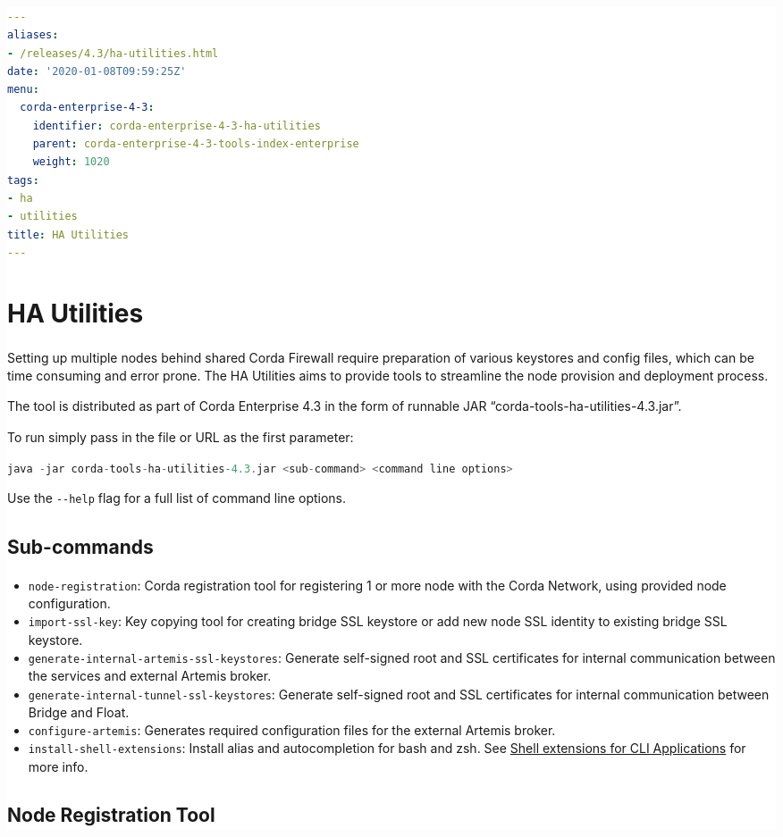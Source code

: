 ```yaml
---
aliases:
- /releases/4.3/ha-utilities.html
date: '2020-01-08T09:59:25Z'
menu:
  corda-enterprise-4-3:
    identifier: corda-enterprise-4-3-ha-utilities
    parent: corda-enterprise-4-3-tools-index-enterprise
    weight: 1020
tags:
- ha
- utilities
title: HA Utilities
---
```



# HA Utilities

Setting up multiple nodes behind shared Corda Firewall require preparation of various keystores and config files, which can be time consuming and error prone.
The HA Utilities aims to provide tools to streamline the node provision and deployment process.

The tool is distributed as part of Corda Enterprise 4.3 in the form of runnable JAR “corda-tools-ha-utilities-4.3.jar”.

To run simply pass in the file or URL as the first parameter:

```kotlin
java -jar corda-tools-ha-utilities-4.3.jar <sub-command> <command line options>
```


Use the `--help` flag for a full list of command line options.


## Sub-commands


* `node-registration`: Corda registration tool for registering 1 or more node with the Corda Network, using provided node configuration.
* `import-ssl-key`: Key copying tool for creating bridge SSL keystore or add new node SSL identity to existing bridge SSL keystore.
* `generate-internal-artemis-ssl-keystores`: Generate self-signed root and SSL certificates for internal communication between the services and external Artemis broker.
* `generate-internal-tunnel-ssl-keystores`: Generate self-signed root and SSL certificates for internal communication between Bridge and Float.
* `configure-artemis`: Generates required configuration files for the external Artemis broker.
* `install-shell-extensions`: Install alias and autocompletion for bash and zsh. See [Shell extensions for CLI Applications](cli-application-shell-extensions.md) for more info.


## Node Registration Tool
